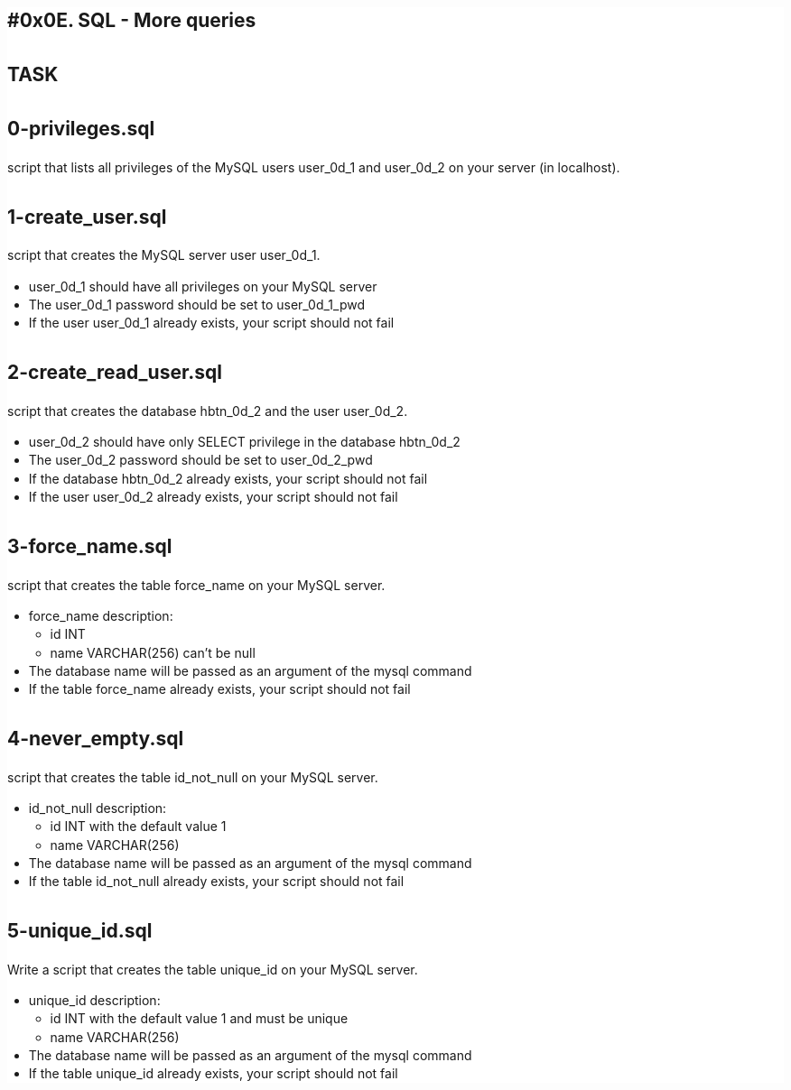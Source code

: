 #0x0E. SQL - More queries
-------------------------

TASK
----

0-privileges.sql
----------------
script that lists all privileges of the MySQL users user_0d_1 and user_0d_2 on your server (in localhost).

1-create_user.sql
-----------------
script that creates the MySQL server user user_0d_1.

- user_0d_1 should have all privileges on your MySQL server
- The user_0d_1 password should be set to user_0d_1_pwd
- If the user user_0d_1 already exists, your script should not fail

2-create_read_user.sql
----------------------
script that creates the database hbtn_0d_2 and the user user_0d_2.

- user_0d_2 should have only SELECT privilege in the database hbtn_0d_2
- The user_0d_2 password should be set to user_0d_2_pwd
- If the database hbtn_0d_2 already exists, your script should not fail
- If the user user_0d_2 already exists, your script should not fail

3-force_name.sql
----------------
script that creates the table force_name on your MySQL server.

- force_name description:
	- id INT
	- name VARCHAR(256) can’t be null
- The database name will be passed as an argument of the mysql command
- If the table force_name already exists, your script should not fail

4-never_empty.sql
-----------------
script that creates the table id_not_null on your MySQL server.

- id_not_null description:
	- id INT with the default value 1
	- name VARCHAR(256)
- The database name will be passed as an argument of the mysql command
- If the table id_not_null already exists, your script should not fail

5-unique_id.sql 
---------------
Write a script that creates the table unique_id on your MySQL server.

- unique_id description:
	- id INT with the default value 1 and must be unique
	- name VARCHAR(256)
- The database name will be passed as an argument of the mysql command
- If the table unique_id already exists, your script should not fail
